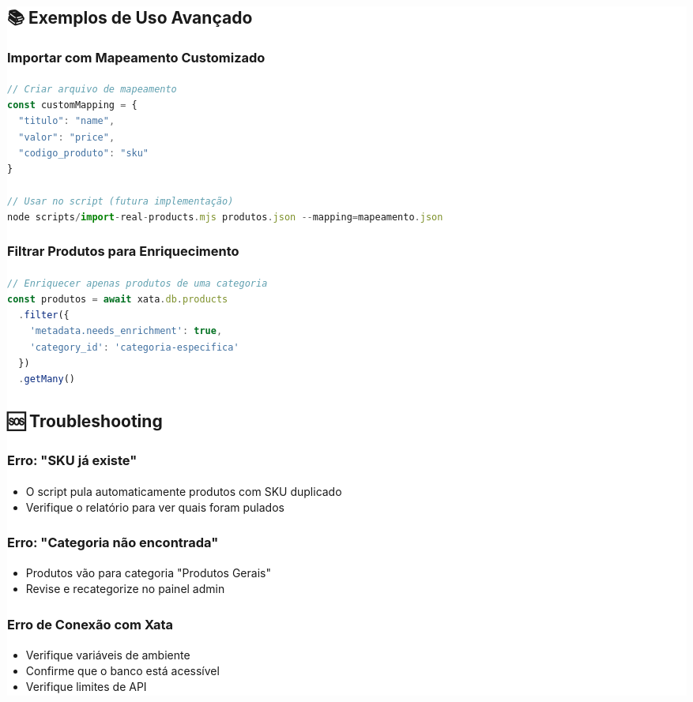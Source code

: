 ## 📚 Exemplos de Uso Avançado

### Importar com Mapeamento Customizado

```javascript
// Criar arquivo de mapeamento
const customMapping = {
  "titulo": "name",
  "valor": "price",
  "codigo_produto": "sku"
}

// Usar no script (futura implementação)
node scripts/import-real-products.mjs produtos.json --mapping=mapeamento.json
```

### Filtrar Produtos para Enriquecimento

```javascript
// Enriquecer apenas produtos de uma categoria
const produtos = await xata.db.products
  .filter({
    'metadata.needs_enrichment': true,
    'category_id': 'categoria-especifica'
  })
  .getMany()
```

## 🆘 Troubleshooting

### Erro: "SKU já existe"
- O script pula automaticamente produtos com SKU duplicado
- Verifique o relatório para ver quais foram pulados

### Erro: "Categoria não encontrada"
- Produtos vão para categoria "Produtos Gerais"
- Revise e recategorize no painel admin

### Erro de Conexão com Xata
- Verifique variáveis de ambiente
- Confirme que o banco está acessível
- Verifique limites de API 